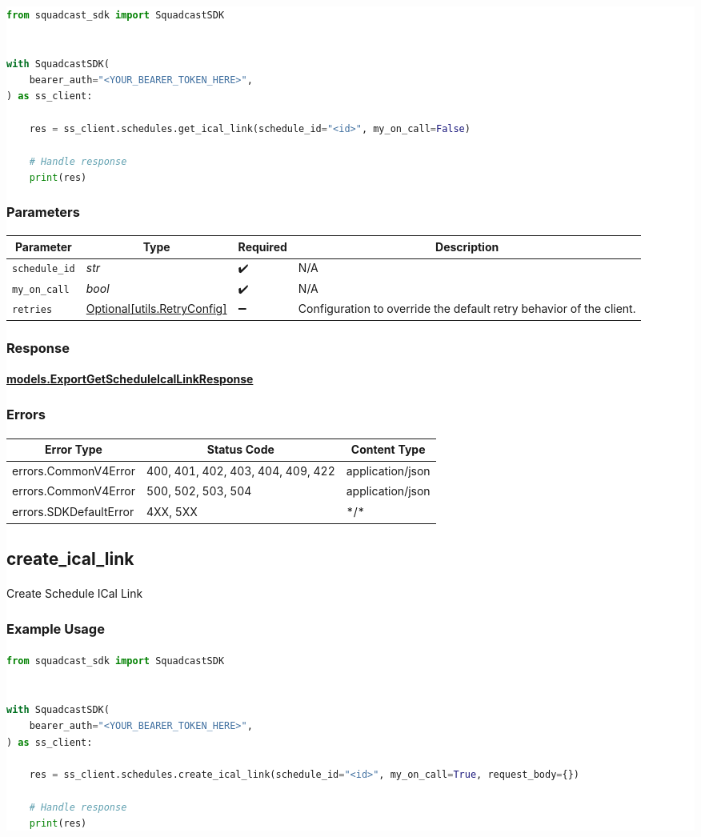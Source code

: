 
```python
from squadcast_sdk import SquadcastSDK


with SquadcastSDK(
    bearer_auth="<YOUR_BEARER_TOKEN_HERE>",
) as ss_client:

    res = ss_client.schedules.get_ical_link(schedule_id="<id>", my_on_call=False)

    # Handle response
    print(res)

```

### Parameters

| Parameter                                                           | Type                                                                | Required                                                            | Description                                                         |
| ------------------------------------------------------------------- | ------------------------------------------------------------------- | ------------------------------------------------------------------- | ------------------------------------------------------------------- |
| `schedule_id`                                                       | *str*                                                               | :heavy_check_mark:                                                  | N/A                                                                 |
| `my_on_call`                                                        | *bool*                                                              | :heavy_check_mark:                                                  | N/A                                                                 |
| `retries`                                                           | [Optional[utils.RetryConfig]](../../models/utils/retryconfig.md)    | :heavy_minus_sign:                                                  | Configuration to override the default retry behavior of the client. |

### Response

**[models.ExportGetScheduleIcalLinkResponse](../../models/exportgetscheduleicallinkresponse.md)**

### Errors

| Error Type                        | Status Code                       | Content Type                      |
| --------------------------------- | --------------------------------- | --------------------------------- |
| errors.CommonV4Error              | 400, 401, 402, 403, 404, 409, 422 | application/json                  |
| errors.CommonV4Error              | 500, 502, 503, 504                | application/json                  |
| errors.SDKDefaultError            | 4XX, 5XX                          | \*/\*                             |

## create_ical_link

Create Schedule ICal Link

### Example Usage


```python
from squadcast_sdk import SquadcastSDK


with SquadcastSDK(
    bearer_auth="<YOUR_BEARER_TOKEN_HERE>",
) as ss_client:

    res = ss_client.schedules.create_ical_link(schedule_id="<id>", my_on_call=True, request_body={})

    # Handle response
    print(res)

```
